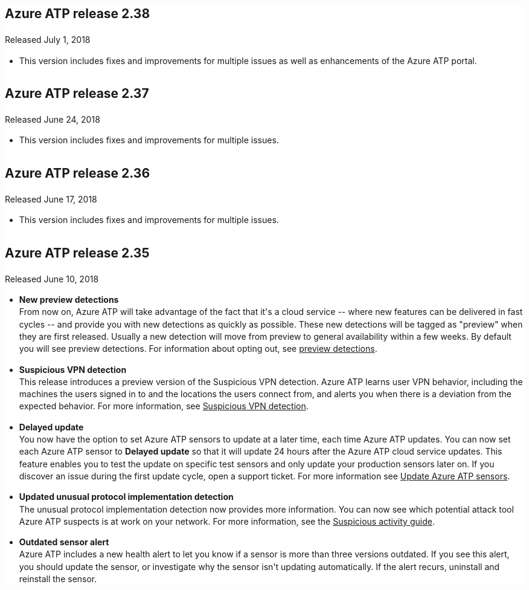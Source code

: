 ## Azure ATP release 2.38

Released July 1, 2018

- This version includes fixes and improvements for multiple issues as well as enhancements of the Azure ATP portal.

## Azure ATP release 2.37

Released June 24, 2018

- This version includes fixes and improvements for multiple issues.

## Azure ATP release 2.36

Released June 17, 2018

- This version includes fixes and improvements for multiple issues.

## Azure ATP release 2.35

Released June 10, 2018

- **New preview detections**  
From now on, Azure ATP will take advantage of the fact that it's a cloud service -- where new features can be delivered in fast cycles -- and provide you with new detections as quickly as possible. These new detections will be tagged as "preview" when they are first released. Usually a new detection will move from preview to general availability within a few weeks. By default you will see preview detections. For information about opting out, see [preview detections](working-with-suspicious-activities.md#preview-detections).

- **Suspicious VPN detection**  
This release introduces a preview version of the Suspicious VPN detection. Azure ATP learns user VPN behavior, including the machines the users signed in to and the locations the users connect from, and alerts you when there is a deviation from the expected behavior. For more information, see [Suspicious VPN detection](suspicious-activity-guide.md).

- **Delayed update**  
You now have the option to set Azure ATP sensors to update at a later time, each time Azure ATP updates. You can now set each Azure ATP sensor to **Delayed update** so that it will update 24 hours after the Azure ATP cloud service updates. This feature enables you to test the update on specific test sensors and only update your production sensors later on. If you discover an issue during the first update cycle, open a support ticket. For more information see [Update Azure ATP sensors](sensor-update.md).

- **Updated unusual protocol implementation detection**  
The unusual protocol implementation detection now provides more information. You can now see which potential attack tool Azure ATP suspects is at work on your network. For more information, see the [Suspicious activity guide](suspicious-activity-guide.md).

- **Outdated sensor alert**  
Azure ATP includes a new health alert to let you know if a sensor is more than three versions outdated. If you see this alert, you should update the sensor, or investigate why the sensor isn't updating automatically. If the alert recurs, uninstall and reinstall the sensor.
